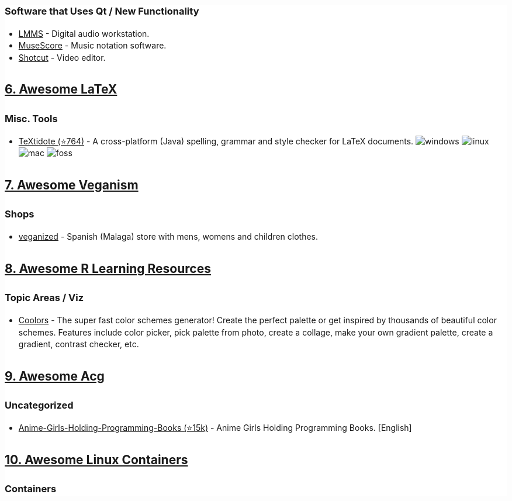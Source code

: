 ### Software that Uses Qt / New Functionality

*   [LMMS](https://lmms.io/) - Digital audio workstation.
*   [MuseScore](https://musescore.org) - Music notation software.
*   [Shotcut](https://shotcut.org/) - Video editor.

## [6. Awesome LaTeX](/content/egeerardyn/awesome-LaTeX/week/README.md)

### Misc. Tools

*   [TeXtidote (⭐764)](https://github.com/sylvainhalle/textidote) - A cross-platform (Java) spelling, grammar and style checker for LaTeX documents. ![windows](https://cdn.jsdelivr.net/gh/egeerardyn/awesome-LaTeX@700138fe725574e1741f148df6d1f77a8aa07eee/fig/windows.svg) ![linux](https://cdn.jsdelivr.net/gh/egeerardyn/awesome-LaTeX@700138fe725574e1741f148df6d1f77a8aa07eee/fig/linux.svg) ![mac](https://cdn.jsdelivr.net/gh/egeerardyn/awesome-LaTeX@700138fe725574e1741f148df6d1f77a8aa07eee/fig/apple.svg) ![foss](https://cdn.jsdelivr.net/gh/egeerardyn/awesome-LaTeX@700138fe725574e1741f148df6d1f77a8aa07eee/fig/foss.svg)

## [7. Awesome Veganism](/content/sdassow/awesome-veganism/week/README.md)

### Shops

*   [veganized](https://www.veganized.es/gb/) - Spanish (Malaga) store with mens, womens and children clothes.

## [8. Awesome R Learning Resources](/content/iamericfletcher/awesome-r-learning-resources/week/README.md)

### Topic Areas / Viz

*   [Coolors](https://coolors.co/) - The super fast color schemes generator! Create the perfect palette or get inspired by thousands of beautiful color schemes. Features include color picker, pick palette from photo, create a collage, make your own gradient palette, create a gradient, contrast checker, etc.

## [9. Awesome Acg](/content/soruly/awesome-acg/week/README.md)

### Uncategorized

*   [Anime-Girls-Holding-Programming-Books (⭐15k)](https://github.com/laynH/Anime-Girls-Holding-Programming-Books) - Anime Girls Holding Programming Books. \[English]

## [10. Awesome Linux Containers](/content/Friz-zy/awesome-linux-containers/week/README.md)

### Containers

